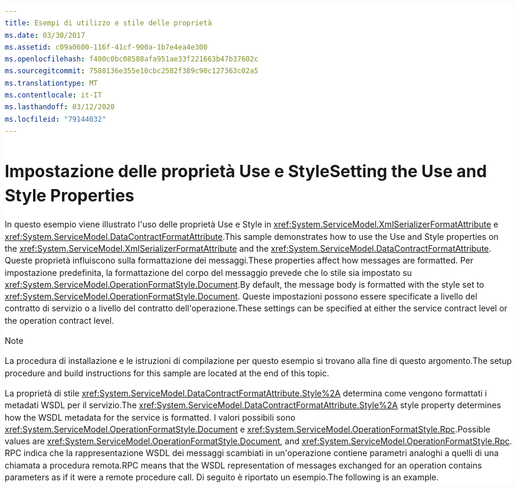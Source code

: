 ```yaml
---
title: Esempi di utilizzo e stile delle proprietà
ms.date: 03/30/2017
ms.assetid: c09a0600-116f-41cf-900a-1b7e4ea4e300
ms.openlocfilehash: f400c0bc08588afa951ae33f221663b47b37602c
ms.sourcegitcommit: 7588136e355e10cbc2582f389c90c127363c02a5
ms.translationtype: MT
ms.contentlocale: it-IT
ms.lasthandoff: 03/12/2020
ms.locfileid: "79144032"
---
```

# <a name="setting-the-use-and-style-properties"></a><span data-ttu-id="81e34-102">Impostazione delle proprietà Use e Style</span><span class="sxs-lookup"><span data-stu-id="81e34-102">Setting the Use and Style Properties</span></span>

<span data-ttu-id="81e34-103">In questo esempio viene illustrato l'uso delle proprietà Use e Style in <xref:System.ServiceModel.XmlSerializerFormatAttribute> e <xref:System.ServiceModel.DataContractFormatAttribute>.</span><span class="sxs-lookup"><span data-stu-id="81e34-103">This sample demonstrates how to use the Use and Style properties on the <xref:System.ServiceModel.XmlSerializerFormatAttribute> and the <xref:System.ServiceModel.DataContractFormatAttribute>.</span></span> <span data-ttu-id="81e34-104">Queste proprietà influiscono sulla formattazione dei messaggi.</span><span class="sxs-lookup"><span data-stu-id="81e34-104">These properties affect how messages are formatted.</span></span> <span data-ttu-id="81e34-105">Per impostazione predefinita, la formattazione del corpo del messaggio prevede che lo stile sia impostato su <xref:System.ServiceModel.OperationFormatStyle.Document>.</span><span class="sxs-lookup"><span data-stu-id="81e34-105">By default, the message body is formatted with the style set to <xref:System.ServiceModel.OperationFormatStyle.Document>.</span></span> <span data-ttu-id="81e34-106">Queste impostazioni possono essere specificate a livello del contratto di servizio o a livello del contratto dell'operazione.</span><span class="sxs-lookup"><span data-stu-id="81e34-106">These settings can be specified at either the service contract level or the operation contract level.</span></span>

> [!NOTE]
> <span data-ttu-id="81e34-107">La procedura di installazione e le istruzioni di compilazione per questo esempio si trovano alla fine di questo argomento.</span><span class="sxs-lookup"><span data-stu-id="81e34-107">The setup procedure and build instructions for this sample are located at the end of this topic.</span></span>

<span data-ttu-id="81e34-108">La proprietà di stile <xref:System.ServiceModel.DataContractFormatAttribute.Style%2A> determina come vengono formattati i metadati WSDL per il servizio.</span><span class="sxs-lookup"><span data-stu-id="81e34-108">The <xref:System.ServiceModel.DataContractFormatAttribute.Style%2A> style property determines how the WSDL metadata for the service is formatted.</span></span> <span data-ttu-id="81e34-109">I valori possibili sono <xref:System.ServiceModel.OperationFormatStyle.Document> e <xref:System.ServiceModel.OperationFormatStyle.Rpc>.</span><span class="sxs-lookup"><span data-stu-id="81e34-109">Possible values are <xref:System.ServiceModel.OperationFormatStyle.Document>, and <xref:System.ServiceModel.OperationFormatStyle.Rpc>.</span></span> <span data-ttu-id="81e34-110">RPC indica che la rappresentazione WSDL dei messaggi scambiati in un'operazione contiene parametri analoghi a quelli di una chiamata a procedura remota.</span><span class="sxs-lookup"><span data-stu-id="81e34-110">RPC means that the WSDL representation of messages exchanged for an operation contains parameters as if it were a remote procedure call.</span></span> <span data-ttu-id="81e34-111">Di seguito è riportato un esempio.</span><span class="sxs-lookup"><span data-stu-id="81e34-111">The following is an example.</span></span>
